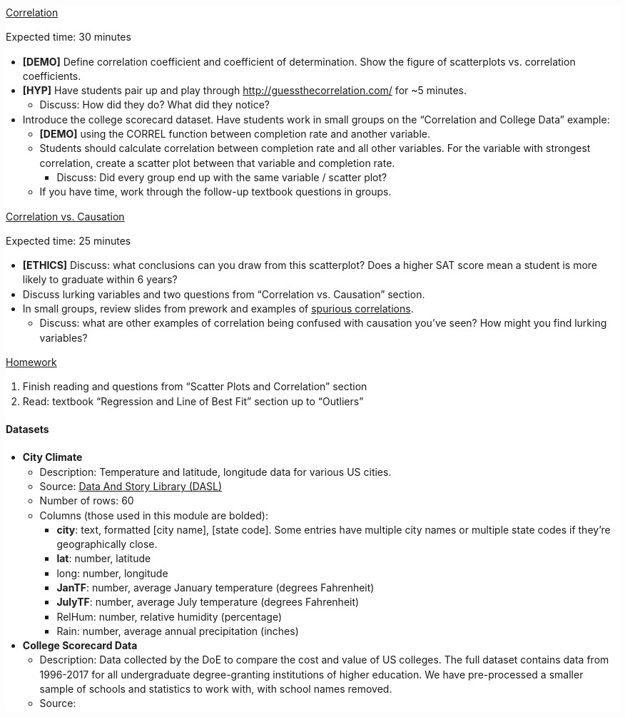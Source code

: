 <span style="text-decoration:underline;">Correlation</span>

Expected time: 30 minutes

*   **[DEMO]** Define correlation coefficient and coefficient of determination.
    Show the figure of scatterplots vs. correlation coefficients.
*   **[HYP]** Have students pair up and play through
    http://guessthecorrelation.com/ for ~5 minutes.
    *   Discuss: How did they do? What did they notice?
*   Introduce the college scorecard dataset. Have students work in small groups
    on the “Correlation and College Data” example:
    *   **[DEMO]** using the CORREL function between completion rate and another
        variable.
    *   Students should calculate correlation between completion rate and all
        other variables. For the variable with strongest correlation, create a
        scatter plot between that variable and completion rate.
        *   Discuss: Did every group end up with the same variable / scatter
            plot?
    *   If you have time, work through the follow-up textbook questions in
        groups.

<span style="text-decoration:underline;">Correlation vs. Causation</span>

Expected time: 25 minutes

*   **[ETHICS]** Discuss: what conclusions can you draw from this scatterplot?
    Does a higher SAT score mean a student is more likely to graduate within 6
    years?
*   Discuss lurking variables and two questions from “Correlation vs. Causation”
    section.
*   In small groups, review slides from prework and examples of
    [spurious correlations](https://www.tylervigen.com/spurious-correlations).
    *   Discuss: what are other examples of correlation being confused with
        causation you’ve seen? How might you find lurking variables?

<span style="text-decoration:underline;">Homework</span>

1.  Finish reading and questions from “Scatter Plots and Correlation” section
1.  Read: textbook “Regression and Line of Best Fit” section up to “Outliers”

#### Datasets <a name="city-climate-and-college-datasets"></a>

*   **City Climate**
    *   Description: Temperature and latitude, longitude data for various US
        cities.
    *   Source:
        [Data And Story Library (DASL)](https://dasl.datadescription.com/datafile/city-climate/?_sf_s=latitude&_sfm_cases=4+59943)
    *   Number of rows: 60
    *   Columns (those used in this module are bolded):
        *   **city**: text, formatted [city name], [state code]. Some entries
            have multiple city names or multiple state codes if they’re
            geographically close.
        *   **lat**: number, latitude
        *   long: number, longitude
        *   **JanTF**: number, average January temperature (degrees Fahrenheit)
        *   **JulyTF**: number, average July temperature (degrees Fahrenheit)
        *   RelHum: number, relative humidity (percentage)
        *   Rain: number, average annual precipitation (inches)
*   **College Scorecard Data**
    *   Description: Data collected by the DoE to compare the cost and value of
        US colleges. The full dataset contains data from 1996-2017 for all
        undergraduate degree-granting institutions of higher education. We have
        pre-processed a smaller sample of schools and statistics to work with,
        with school names removed.
    *   Source: